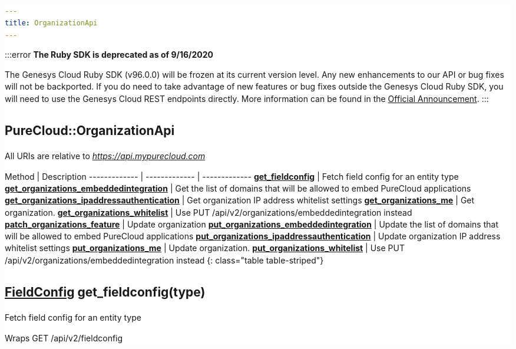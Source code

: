 ```yaml
---
title: OrganizationApi
---
```


:::error
**The Ruby SDK is deprecated as of 9/16/2020**

The Genesys Cloud Ruby SDK (v96.0.0) will be frozen at its current version level. Any new enhancements to our API or bug fixes will not be backported. If you do need to take advantage of new features or bug fixes outside the Genesys Cloud Ruby SDK, you will need to use the Genesys Cloud REST endpoints directly. More information can be found in the [Official Announcement](https://developer.mypurecloud.com/forum/t/announcement-genesys-cloud-ruby-sdk-end-of-life/8850).
:::


## PureCloud::OrganizationApi

All URIs are relative to *https://api.mypurecloud.com*

Method | Description
------------- | ------------- | -------------
[**get_fieldconfig**](OrganizationApi.html#get_fieldconfig) | Fetch field config for an entity type
[**get_organizations_embeddedintegration**](OrganizationApi.html#get_organizations_embeddedintegration) | Get the list of domains that will be allowed to embed PureCloud applications
[**get_organizations_ipaddressauthentication**](OrganizationApi.html#get_organizations_ipaddressauthentication) | Get organization IP address whitelist settings
[**get_organizations_me**](OrganizationApi.html#get_organizations_me) | Get organization.
[**get_organizations_whitelist**](OrganizationApi.html#get_organizations_whitelist) | Use PUT /api/v2/organizations/embeddedintegration instead
[**patch_organizations_feature**](OrganizationApi.html#patch_organizations_feature) | Update organization
[**put_organizations_embeddedintegration**](OrganizationApi.html#put_organizations_embeddedintegration) | Update the list of domains that will be allowed to embed PureCloud applications
[**put_organizations_ipaddressauthentication**](OrganizationApi.html#put_organizations_ipaddressauthentication) | Update organization IP address whitelist settings
[**put_organizations_me**](OrganizationApi.html#put_organizations_me) | Update organization.
[**put_organizations_whitelist**](OrganizationApi.html#put_organizations_whitelist) | Use PUT /api/v2/organizations/embeddedintegration instead
{: class="table table-striped"}

<a name="get_fieldconfig"></a>

## [**FieldConfig**](FieldConfig.html) get_fieldconfig(type)



Fetch field config for an entity type



Wraps GET /api/v2/fieldconfig 
